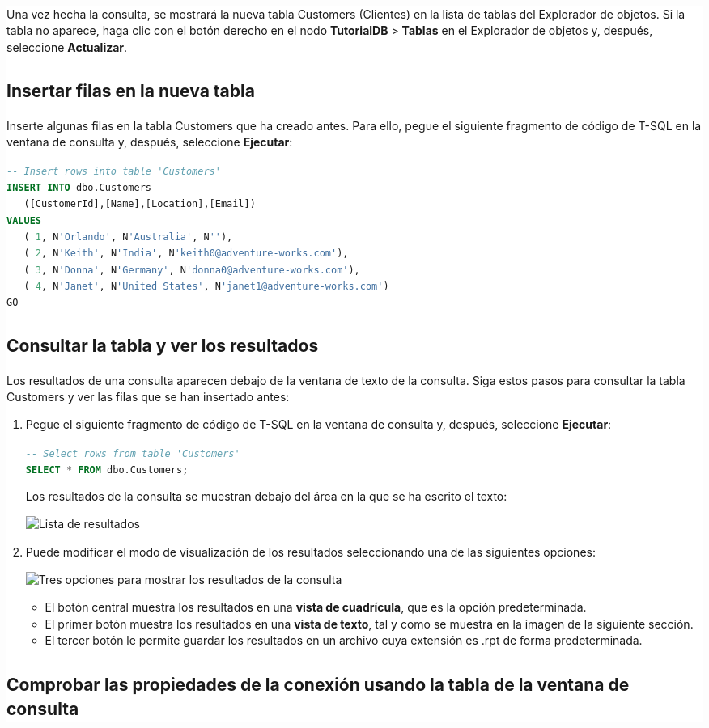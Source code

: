 Una vez hecha la consulta, se mostrará la nueva tabla Customers (Clientes) en la lista de tablas del Explorador de objetos. Si la tabla no aparece, haga clic con el botón derecho en el nodo **TutorialDB** > **Tablas** en el Explorador de objetos y, después, seleccione **Actualizar**.

## <a name="insert-rows-into-the-new-table"></a>Insertar filas en la nueva tabla

Inserte algunas filas en la tabla Customers que ha creado antes. Para ello, pegue el siguiente fragmento de código de T-SQL en la ventana de consulta y, después, seleccione **Ejecutar**:

   ```sql
   -- Insert rows into table 'Customers'
   INSERT INTO dbo.Customers
      ([CustomerId],[Name],[Location],[Email])
   VALUES
      ( 1, N'Orlando', N'Australia', N''),
      ( 2, N'Keith', N'India', N'keith0@adventure-works.com'),
      ( 3, N'Donna', N'Germany', N'donna0@adventure-works.com'),
      ( 4, N'Janet', N'United States', N'janet1@adventure-works.com')
   GO
   ```

## <a name="query-the-table-and-view-the-results"></a>Consultar la tabla y ver los resultados

Los resultados de una consulta aparecen debajo de la ventana de texto de la consulta. Siga estos pasos para consultar la tabla Customers y ver las filas que se han insertado antes:

1. Pegue el siguiente fragmento de código de T-SQL en la ventana de consulta y, después, seleccione **Ejecutar**:

   ```sql
   -- Select rows from table 'Customers'
   SELECT * FROM dbo.Customers;
   ```

    Los resultados de la consulta se muestran debajo del área en la que se ha escrito el texto: 

   ![Lista de resultados](media/connect-query-sql-server/queryresults.png)

2. Puede modificar el modo de visualización de los resultados seleccionando una de las siguientes opciones:

     ![Tres opciones para mostrar los resultados de la consulta](media/connect-query-sql-server/results.png)

    * El botón central muestra los resultados en una **vista de cuadrícula**, que es la opción predeterminada. 
    * El primer botón muestra los resultados en una **vista de texto**, tal y como se muestra en la imagen de la siguiente sección.
    * El tercer botón le permite guardar los resultados en un archivo cuya extensión es .rpt de forma predeterminada.

## <a name="verify-your-connection-properties-by-using-the-query-window-table"></a>Comprobar las propiedades de la conexión usando la tabla de la ventana de consulta
